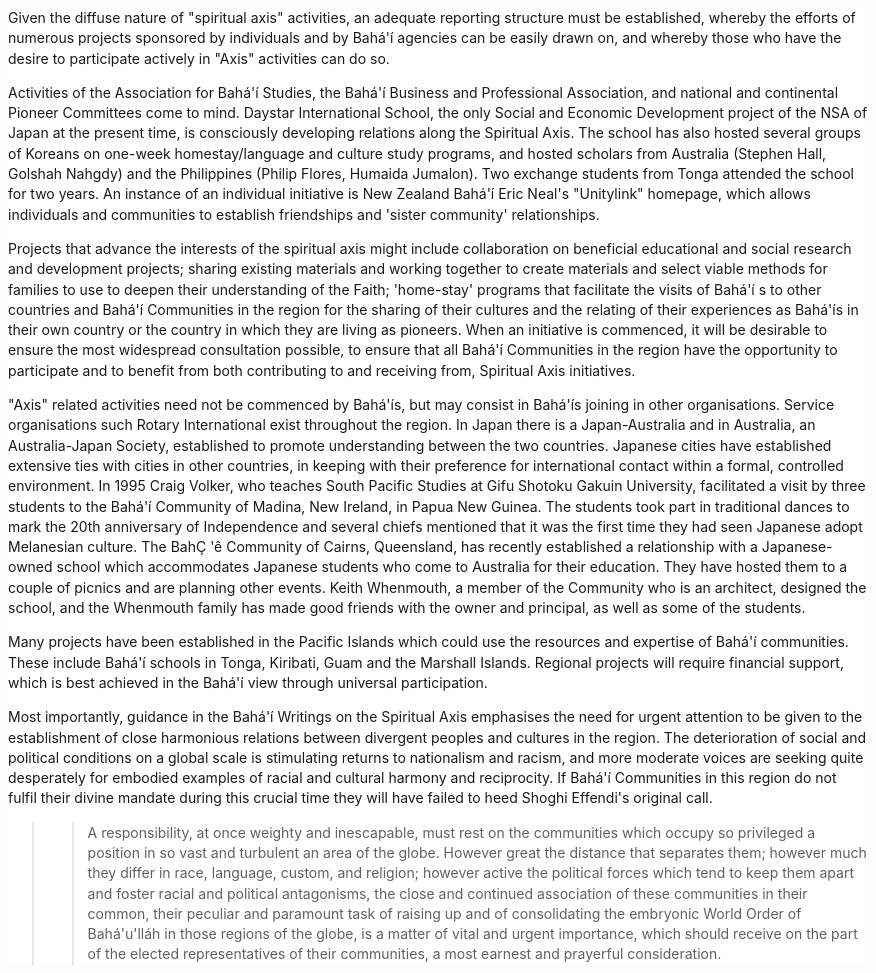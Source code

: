 Given the diffuse nature of "spiritual axis" activities, an adequate reporting structure must be established, whereby the efforts of numerous projects sponsored by individuals and by Bahá'í agencies can be easily drawn on, and whereby those who have the desire to participate actively in "Axis" activities can do so.

Activities of the Association for Bahá'í Studies, the Bahá'í Business and Professional Association, and national and continental Pioneer Committees come to mind. Daystar International School, the only Social and Economic Development project of the NSA of Japan at the present time, is consciously developing relations along the Spiritual Axis. The school has also hosted several groups of Koreans on one-week homestay/language and culture study programs, and hosted scholars from Australia (Stephen Hall, Golshah Nahgdy) and the Philippines (Philip Flores, Humaida Jumalon). Two exchange students from Tonga attended the school for two years. An instance of an individual initiative is New Zealand Bahá'í Eric Neal's "Unitylink" homepage, which allows individuals and communities to establish friendships and 'sister community' relationships.

Projects that advance the interests of the spiritual axis might include collaboration on beneficial educational and social research and development projects; sharing existing materials and working together to create materials and select viable methods for families to use to deepen their understanding of the Faith; 'home-stay' programs that facilitate the visits of Bahá'í s to other countries and Bahá'í Communities in the region for the sharing of their cultures and the relating of their experiences as Bahá'ís in their own country or the country in which they are living as pioneers. When an initiative is commenced, it will be desirable to ensure the most widespread consultation possible, to ensure that all Bahá'í Communities in the region have the opportunity to participate and to benefit from both contributing to and receiving from, Spiritual Axis initiatives.

"Axis" related activities need not be commenced by Bahá'ís, but may consist in Bahá'ís joining in other organisations. Service organisations such Rotary International exist throughout the region. In Japan there is a Japan-Australia and in Australia, an Australia-Japan Society, established to promote understanding between the two countries. Japanese cities have established extensive ties with cities in other countries, in keeping with their preference for international contact within a formal, controlled environment. In 1995 Craig Volker, who teaches South Pacific Studies at Gifu Shotoku Gakuin University, facilitated a visit by three students to the Bahá'í Community of Madina, New Ireland, in Papua New Guinea. The students took part in traditional dances to mark the 20th anniversary of Independence and several chiefs mentioned that it was the first time they had seen Japanese adopt Melanesian culture. The BahÇ 'ê Community of Cairns, Queensland, has recently established a relationship with a Japanese-owned school which accommodates Japanese students who come to Australia for their education. They have hosted them to a couple of picnics and are planning other events. Keith Whenmouth, a member of the Community who is an architect, designed the school, and the Whenmouth family has made good friends with the owner and principal, as well as some of the students.

Many projects have been established in the Pacific Islands which could use the resources and expertise of Bahá'í communities. These include Bahá'í schools in Tonga, Kiribati, Guam and the Marshall Islands. Regional projects will require financial support, which is best achieved in the Bahá'í view through universal participation.

Most importantly, guidance in the Bahá'í Writings on the Spiritual Axis emphasises the need for urgent attention to be given to the establishment of close harmonious relations between divergent peoples and cultures in the region. The deterioration of social and political conditions on a global scale is stimulating returns to nationalism and racism, and more moderate voices are seeking quite desperately for embodied examples of racial and cultural harmony and reciprocity. If Bahá'í Communities in this region do not fulfil their divine mandate during this crucial time they will have failed to heed Shoghi Effendi's original call.

> > A responsibility, at once weighty and inescapable, must rest on the communities which occupy so privileged a position in so vast and turbulent an area of the globe. However great the distance that separates them; however much they differ in race, language, custom, and religion; however active the political forces which tend to keep them apart and foster racial and political antagonisms, the close and continued association of these communities in their common, their peculiar and paramount task of raising up and of consolidating the embryonic World Order of Bahá'u'lláh in those regions of the globe, is a matter of vital and urgent importance, which should receive on the part of the elected representatives of their communities, a most earnest and prayerful consideration.
